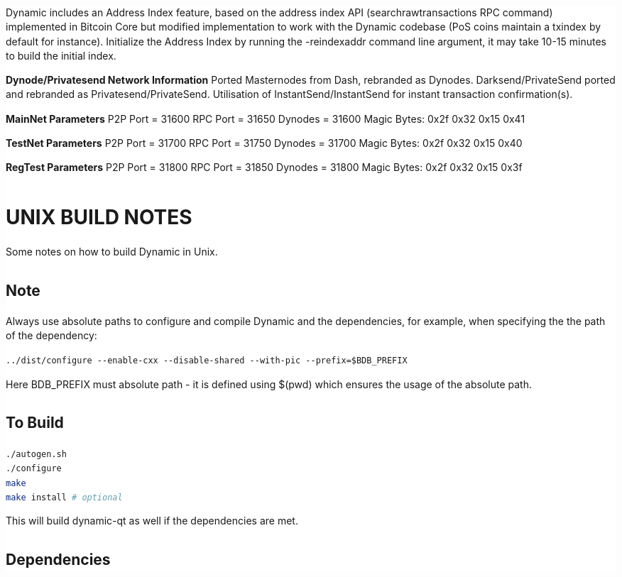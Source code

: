 Dynamic includes an Address Index feature, based on the address index API (searchrawtransactions RPC command) implemented in Bitcoin Core but modified implementation to work with the Dynamic codebase (PoS coins maintain a txindex by default for instance). Initialize the Address Index by running the -reindexaddr command line argument, it may take 10-15 minutes to build the initial index.


**Dynode/Privatesend Network Information**
Ported Masternodes from Dash, rebranded as Dynodes.
Darksend/PrivateSend ported and rebranded as Privatesend/PrivateSend.
Utilisation of InstantSend/InstantSend for instant transaction confirmation(s).

**MainNet Parameters**
P2P Port = 31600
RPC Port = 31650
Dynodes = 31600
Magic Bytes: 0x2f 0x32 0x15 0x41

**TestNet Parameters**
P2P Port = 31700
RPC Port = 31750
Dynodes = 31700
Magic Bytes: 0x2f 0x32 0x15 0x40

**RegTest Parameters**
P2P Port = 31800
RPC Port = 31850
Dynodes = 31800
Magic Bytes: 0x2f 0x32 0x15 0x3f


UNIX BUILD NOTES
====================
Some notes on how to build Dynamic in Unix. 

Note
---------------------
Always use absolute paths to configure and compile Dynamic and the dependencies,
for example, when specifying the the path of the dependency:

    ../dist/configure --enable-cxx --disable-shared --with-pic --prefix=$BDB_PREFIX

Here BDB_PREFIX must absolute path - it is defined using $(pwd) which ensures
the usage of the absolute path.

To Build
---------------------

```bash
./autogen.sh
./configure
make
make install # optional
```

This will build dynamic-qt as well if the dependencies are met.

Dependencies
---------------------
